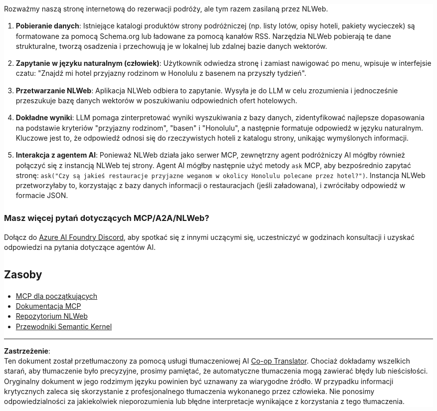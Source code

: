 Rozważmy naszą stronę internetową do rezerwacji podróży, ale tym razem zasilaną przez NLWeb.

1. **Pobieranie danych**: Istniejące katalogi produktów strony podróżniczej (np. listy lotów, opisy hoteli, pakiety wycieczek) są formatowane za pomocą Schema.org lub ładowane za pomocą kanałów RSS. Narzędzia NLWeb pobierają te dane strukturalne, tworzą osadzenia i przechowują je w lokalnej lub zdalnej bazie danych wektorów.

2. **Zapytanie w języku naturalnym (człowiek)**: Użytkownik odwiedza stronę i zamiast nawigować po menu, wpisuje w interfejsie czatu: "Znajdź mi hotel przyjazny rodzinom w Honolulu z basenem na przyszły tydzień".

3. **Przetwarzanie NLWeb**: Aplikacja NLWeb odbiera to zapytanie. Wysyła je do LLM w celu zrozumienia i jednocześnie przeszukuje bazę danych wektorów w poszukiwaniu odpowiednich ofert hotelowych.

4. **Dokładne wyniki**: LLM pomaga zinterpretować wyniki wyszukiwania z bazy danych, zidentyfikować najlepsze dopasowania na podstawie kryteriów "przyjazny rodzinom", "basen" i "Honolulu", a następnie formatuje odpowiedź w języku naturalnym. Kluczowe jest to, że odpowiedź odnosi się do rzeczywistych hoteli z katalogu strony, unikając wymyślonych informacji.

5. **Interakcja z agentem AI**: Ponieważ NLWeb działa jako serwer MCP, zewnętrzny agent podróżniczy AI mógłby również połączyć się z instancją NLWeb tej strony. Agent AI mógłby następnie użyć metody `ask` MCP, aby bezpośrednio zapytać stronę: `ask("Czy są jakieś restauracje przyjazne weganom w okolicy Honolulu polecane przez hotel?")`. Instancja NLWeb przetworzyłaby to, korzystając z bazy danych informacji o restauracjach (jeśli załadowana), i zwróciłaby odpowiedź w formacie JSON.

### Masz więcej pytań dotyczących MCP/A2A/NLWeb?

Dołącz do [Azure AI Foundry Discord](https://aka.ms/ai-agents/discord), aby spotkać się z innymi uczącymi się, uczestniczyć w godzinach konsultacji i uzyskać odpowiedzi na pytania dotyczące agentów AI.

## Zasoby

- [MCP dla początkujących](https://aka.ms/mcp-for-beginners)  
- [Dokumentacja MCP](https://github.com/microsoft/semantic-kernel/tree/main/python/semantic-kernel/semantic_kernel/connectors/mcp)
- [Repozytorium NLWeb](https://github.com/nlweb-ai/NLWeb)
- [Przewodniki Semantic Kernel](https://learn.microsoft.com/semantic-kernel/)

---

**Zastrzeżenie**:  
Ten dokument został przetłumaczony za pomocą usługi tłumaczeniowej AI [Co-op Translator](https://github.com/Azure/co-op-translator). Chociaż dokładamy wszelkich starań, aby tłumaczenie było precyzyjne, prosimy pamiętać, że automatyczne tłumaczenia mogą zawierać błędy lub nieścisłości. Oryginalny dokument w jego rodzimym języku powinien być uznawany za wiarygodne źródło. W przypadku informacji krytycznych zaleca się skorzystanie z profesjonalnego tłumaczenia wykonanego przez człowieka. Nie ponosimy odpowiedzialności za jakiekolwiek nieporozumienia lub błędne interpretacje wynikające z korzystania z tego tłumaczenia.